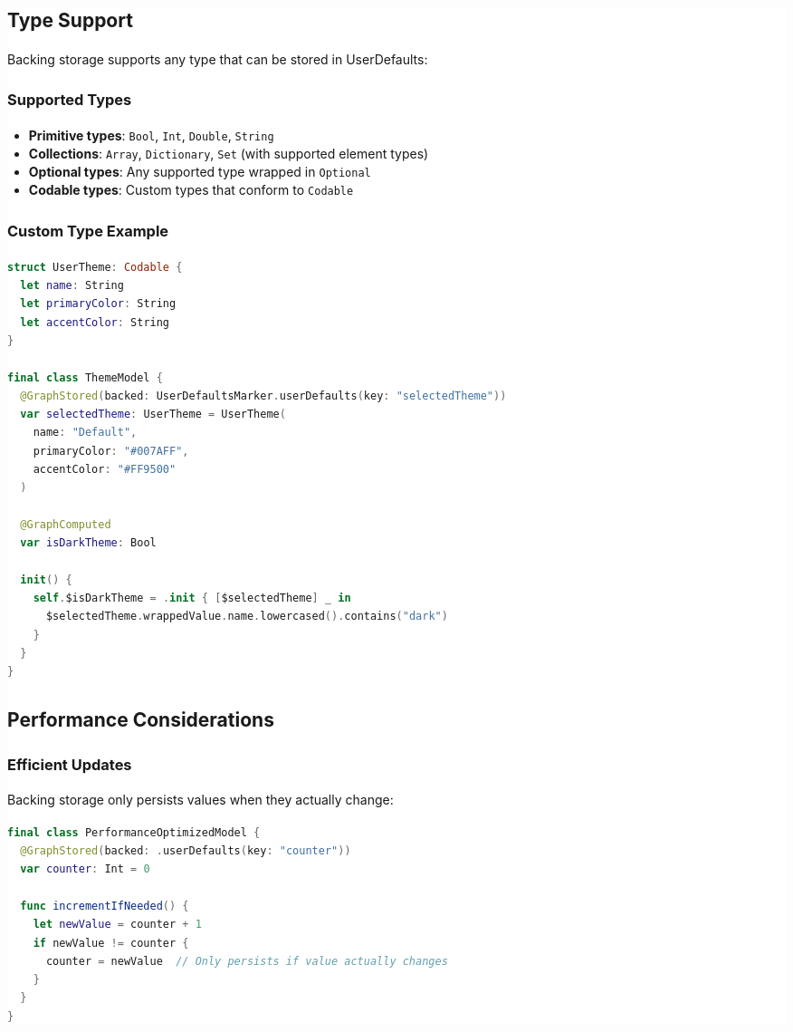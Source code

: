 ## Type Support

Backing storage supports any type that can be stored in UserDefaults:

### Supported Types

- **Primitive types**: `Bool`, `Int`, `Double`, `String`
- **Collections**: `Array`, `Dictionary`, `Set` (with supported element types)
- **Optional types**: Any supported type wrapped in `Optional`
- **Codable types**: Custom types that conform to `Codable`

### Custom Type Example

```swift
struct UserTheme: Codable {
  let name: String
  let primaryColor: String
  let accentColor: String
}

final class ThemeModel {
  @GraphStored(backed: UserDefaultsMarker.userDefaults(key: "selectedTheme"))
  var selectedTheme: UserTheme = UserTheme(
    name: "Default",
    primaryColor: "#007AFF",
    accentColor: "#FF9500"
  )
  
  @GraphComputed
  var isDarkTheme: Bool
  
  init() {
    self.$isDarkTheme = .init { [$selectedTheme] _ in
      $selectedTheme.wrappedValue.name.lowercased().contains("dark")
    }
  }
}
```

## Performance Considerations

### Efficient Updates

Backing storage only persists values when they actually change:

```swift
final class PerformanceOptimizedModel {
  @GraphStored(backed: .userDefaults(key: "counter"))
  var counter: Int = 0
  
  func incrementIfNeeded() {
    let newValue = counter + 1
    if newValue != counter {
      counter = newValue  // Only persists if value actually changes
    }
  }
}
```
